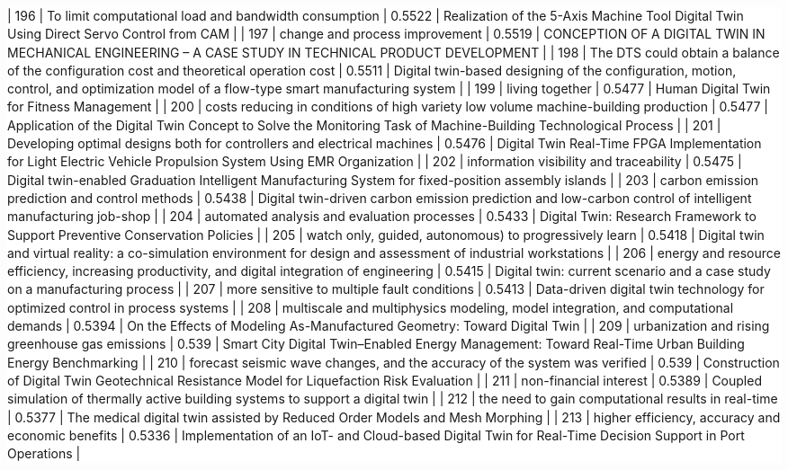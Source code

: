 | 196 | To limit computational load and bandwidth consumption                                                            |  0.5522 | Realization of the 5-Axis Machine Tool Digital Twin Using Direct Servo Control from CAM                                                                                                      |
| 197 | change and process improvement                                                                                   |  0.5519 | CONCEPTION OF A DIGITAL TWIN IN MECHANICAL ENGINEERING – A CASE STUDY IN TECHNICAL PRODUCT DEVELOPMENT                                                                                       |
| 198 | The DTS could obtain a balance of the configuration cost and theoretical operation cost                          |  0.5511 | Digital twin-based designing of the configuration, motion, control, and optimization model of a flow-type smart manufacturing system                                                         |
| 199 | living together                                                                                                  |  0.5477 | Human Digital Twin for Fitness Management                                                                                                                                                    |
| 200 | costs reducing in conditions of high variety low volume machine-building production                              |  0.5477 | Application of the Digital Twin Concept to Solve the Monitoring Task of Machine-Building Technological Process                                                                               |
| 201 | Developing optimal designs both for controllers and electrical machines                                          |  0.5476 | Digital Twin Real-Time FPGA Implementation for Light Electric Vehicle Propulsion System Using EMR Organization                                                                               |
| 202 | information visibility and traceability                                                                          |  0.5475 | Digital twin-enabled Graduation Intelligent Manufacturing System for fixed-position assembly islands                                                                                         |
| 203 | carbon emission prediction and control methods                                                                   |  0.5438 | Digital twin-driven carbon emission prediction and low-carbon control of intelligent manufacturing job-shop                                                                                  |
| 204 | automated analysis and evaluation processes                                                                      |  0.5433 | Digital Twin: Research Framework to Support Preventive Conservation Policies                                                                                                                 |
| 205 | watch only, guided, autonomous) to progressively learn                                                           |  0.5418 | Digital twin and virtual reality: a co-simulation environment for design and assessment of industrial workstations                                                                           |
| 206 | energy and resource efficiency, increasing productivity, and digital integration of engineering                  |  0.5415 | Digital twin: current scenario and a case study on a manufacturing process                                                                                                                   |
| 207 | more sensitive to multiple fault conditions                                                                      |  0.5413 | Data-driven digital twin technology for optimized control in process systems                                                                                                                 |
| 208 | multiscale and multiphysics modeling, model integration, and computational demands                               |  0.5394 | On the Effects of Modeling As-Manufactured Geometry: Toward Digital Twin                                                                                                                     |
| 209 | urbanization and rising greenhouse gas emissions                                                                 |  0.539  | Smart City Digital Twin–Enabled Energy Management: Toward Real-Time Urban Building Energy Benchmarking                                                                                       |
| 210 | forecast seismic wave changes, and the accuracy of the system was verified                                       |  0.539  | Construction of Digital Twin Geotechnical Resistance Model for Liquefaction Risk Evaluation                                                                                                  |
| 211 | non-financial interest                                                                                           |  0.5389 | Coupled simulation of thermally active building systems to support a digital twin                                                                                                            |
| 212 | the need to gain computational results in real-time                                                              |  0.5377 | The medical digital twin assisted by Reduced Order Models and Mesh Morphing                                                                                                                  |
| 213 | higher efficiency, accuracy and economic benefits                                                                |  0.5336 | Implementation of an IoT- and Cloud-based Digital Twin for Real-Time Decision Support in Port Operations                                                                                     |